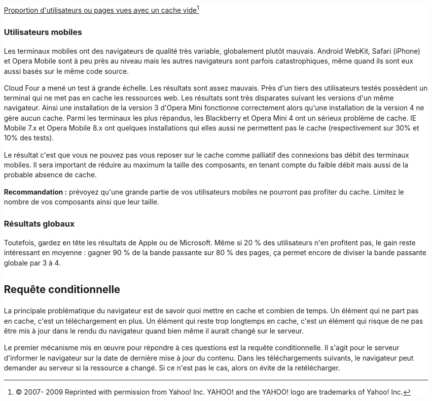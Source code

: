 [Proportion d'utilisateurs ou pages vues avec un cache vide](/img/chap03-proportion-d-utilisateurs-ou-pages-vues-avec-un-cache-vide)[^17]

  [^16]: [Performance Research, Part 2: Browser Cache Usage – Exposed!, Yahoo!, janvier 2007](http://yuiblog.com/blog/2007/01/04/performance-research-part-2/)
  [^17]: © 2007- 2009  Reprinted with permission from Yahoo! Inc. YAHOO! and the YAHOO! logo are trademarks of Yahoo! Inc.

### Utilisateurs mobiles

Les terminaux mobiles ont des navigateurs de qualité très variable,
globalement plutôt mauvais. Android WebKit, Safari (iPhone) et Opera
Mobile sont à peu près au niveau mais les autres navigateurs sont
parfois catastrophiques, même quand ils sont eux aussi basés sur le même
code source.

Cloud Four a mené un test à grande échelle. Les résultats sont assez
mauvais. Près d'un tiers des utilisateurs testés possèdent un terminal qui ne
met pas en cache les ressources web. Les résultats sont très disparates
suivant les versions d'un même navigateur. Ainsi une installation de la
version 3 d'Opera Mini fonctionne correctement alors qu'une
installation de la version 4 ne gère aucun cache. Parmi les terminaux
les plus répandus, les Blackberry et Opera Mini 4 ont un sérieux
problème de cache. IE Mobile 7.x et Opera Mobile 8.x ont quelques
installations qui elles aussi ne permettent pas le cache (respectivement
sur 30% et 10% des tests).

Le résultat c'est que vous ne pouvez pas vous reposer sur le cache comme
palliatif des connexions bas débit des terminaux mobiles. Il sera
important de réduire au maximum la taille des composants, en tenant
compte du faible débit mais aussi de la probable absence de cache.

**Recommandation :** prévoyez qu'une grande partie de vos utilisateurs
mobiles ne pourront pas profiter du cache. Limitez le nombre de vos
composants ainsi que leur taille.

### Résultats globaux

Toutefois, gardez en tête les résultats de Apple ou de Microsoft. Même
si 20 % des utilisateurs n'en profitent pas, le gain reste intéressant
en moyenne : gagner 90 % de la bande passante sur 80 % des pages, ça
permet encore de diviser la bande passante globale par 3 à 4.


Requête conditionnelle
----------------------

La principale problématique du navigateur est de savoir quoi mettre en
cache et combien de temps. Un élément qui ne part pas en cache, c'est un
téléchargement en plus. Un élément qui reste trop longtemps en cache,
c'est un élément qui risque de ne pas être mis à jour dans le rendu du
navigateur quand bien même il aurait changé sur le serveur.

Le premier mécanisme mis en œuvre pour répondre à ces questions est la
requête conditionnelle. Il s'agit pour le serveur d'informer le
navigateur sur la date de dernière mise à jour du contenu. Dans les
téléchargements suivants, le navigateur peut demander au serveur si la
ressource a changé. Si ce n'est pas le cas, alors on évite de la
retélécharger.
